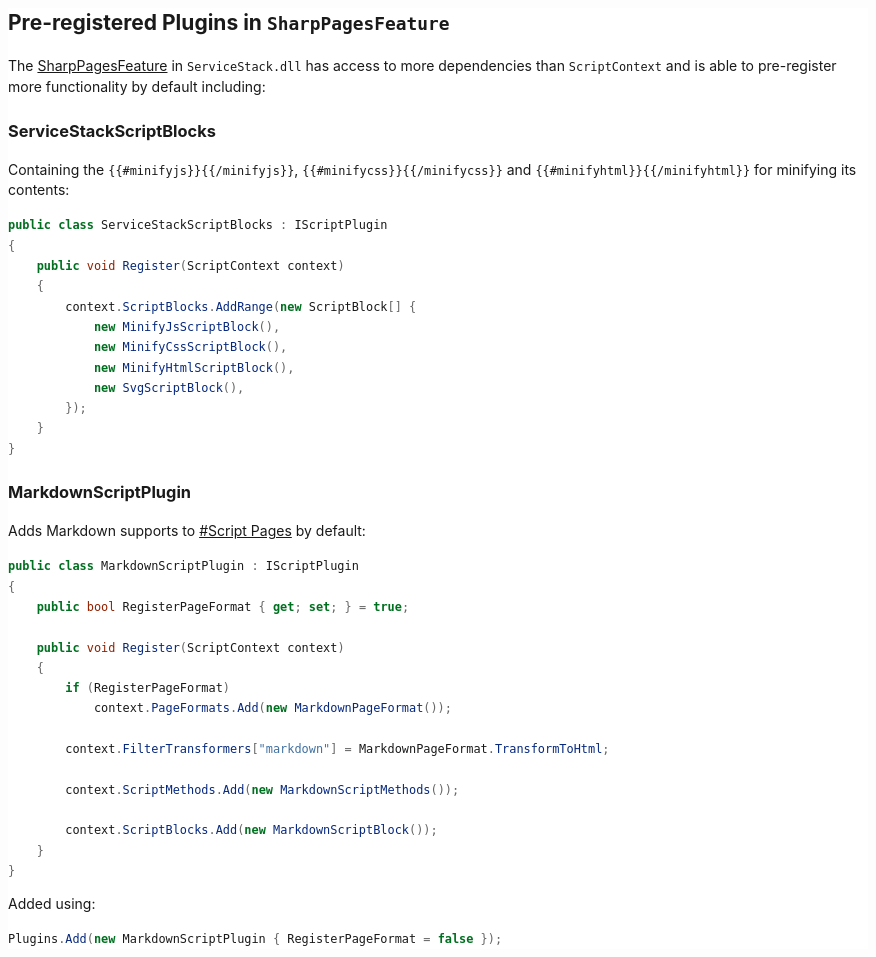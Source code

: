 ## Pre-registered Plugins in `SharpPagesFeature`

The [SharpPagesFeature](/docs/sharp-pages) in `ServiceStack.dll` has access to more dependencies than `ScriptContext` and
is able to pre-register more functionality by default including:

### ServiceStackScriptBlocks

Containing the `{{#minifyjs}}{{/minifyjs}}`, `{{#minifycss}}{{/minifycss}}` and `{{#minifyhtml}}{{/minifyhtml}}` for minifying
its contents:

```csharp
public class ServiceStackScriptBlocks : IScriptPlugin
{
    public void Register(ScriptContext context)
    {
        context.ScriptBlocks.AddRange(new ScriptBlock[] {
            new MinifyJsScriptBlock(), 
            new MinifyCssScriptBlock(), 
            new MinifyHtmlScriptBlock(), 
            new SvgScriptBlock(), 
        });
    }
}
```

### MarkdownScriptPlugin

Adds Markdown supports to [#Script Pages](/docs/sharp-pages) by default:

```csharp
public class MarkdownScriptPlugin : IScriptPlugin
{
    public bool RegisterPageFormat { get; set; } = true;

    public void Register(ScriptContext context)
    {
        if (RegisterPageFormat)
            context.PageFormats.Add(new MarkdownPageFormat());
        
        context.FilterTransformers["markdown"] = MarkdownPageFormat.TransformToHtml;
        
        context.ScriptMethods.Add(new MarkdownScriptMethods());

        context.ScriptBlocks.Add(new MarkdownScriptBlock());
    }
}
```

Added using:

```csharp
Plugins.Add(new MarkdownScriptPlugin { RegisterPageFormat = false });
```
